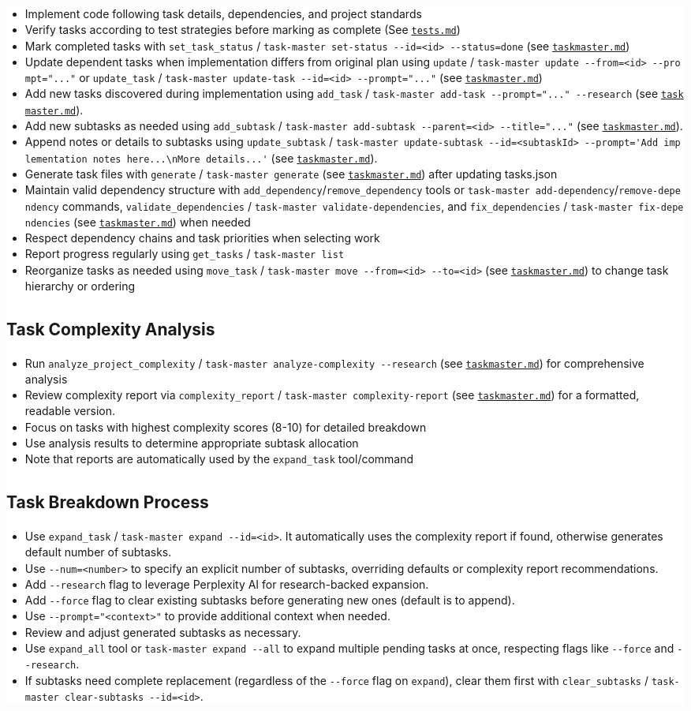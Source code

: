 -   Implement code following task details, dependencies, and project standards
-   Verify tasks according to test strategies before marking as complete (See [`tests.md`](mdc:.roo/rules/tests.md))
-   Mark completed tasks with `set_task_status` / `task-master set-status --id=<id> --status=done` (see [`taskmaster.md`](mdc:.roo/rules/taskmaster.md))
-   Update dependent tasks when implementation differs from original plan using `update` / `task-master update --from=<id> --prompt="..."` or `update_task` / `task-master update-task --id=<id> --prompt="..."` (see [`taskmaster.md`](mdc:.roo/rules/taskmaster.md))
-   Add new tasks discovered during implementation using `add_task` / `task-master add-task --prompt="..." --research` (see [`taskmaster.md`](mdc:.roo/rules/taskmaster.md)).
-   Add new subtasks as needed using `add_subtask` / `task-master add-subtask --parent=<id> --title="..."` (see [`taskmaster.md`](mdc:.roo/rules/taskmaster.md)).
-   Append notes or details to subtasks using `update_subtask` / `task-master update-subtask --id=<subtaskId> --prompt='Add implementation notes here...\nMore details...'` (see [`taskmaster.md`](mdc:.roo/rules/taskmaster.md)).
-   Generate task files with `generate` / `task-master generate` (see [`taskmaster.md`](mdc:.roo/rules/taskmaster.md)) after updating tasks.json
-   Maintain valid dependency structure with `add_dependency`/`remove_dependency` tools or `task-master add-dependency`/`remove-dependency` commands, `validate_dependencies` / `task-master validate-dependencies`, and `fix_dependencies` / `task-master fix-dependencies` (see [`taskmaster.md`](mdc:.roo/rules/taskmaster.md)) when needed
-   Respect dependency chains and task priorities when selecting work
-   Report progress regularly using `get_tasks` / `task-master list`
-   Reorganize tasks as needed using `move_task` / `task-master move --from=<id> --to=<id>` (see [`taskmaster.md`](mdc:.roo/rules/taskmaster.md)) to change task hierarchy or ordering

## Task Complexity Analysis

-   Run `analyze_project_complexity` / `task-master analyze-complexity --research` (see [`taskmaster.md`](mdc:.roo/rules/taskmaster.md)) for comprehensive analysis
-   Review complexity report via `complexity_report` / `task-master complexity-report` (see [`taskmaster.md`](mdc:.roo/rules/taskmaster.md)) for a formatted, readable version.
-   Focus on tasks with highest complexity scores (8-10) for detailed breakdown
-   Use analysis results to determine appropriate subtask allocation
-   Note that reports are automatically used by the `expand_task` tool/command

## Task Breakdown Process

-   Use `expand_task` / `task-master expand --id=<id>`. It automatically uses the complexity report if found, otherwise generates default number of subtasks.
-   Use `--num=<number>` to specify an explicit number of subtasks, overriding defaults or complexity report recommendations.
-   Add `--research` flag to leverage Perplexity AI for research-backed expansion.
-   Add `--force` flag to clear existing subtasks before generating new ones (default is to append).
-   Use `--prompt="<context>"` to provide additional context when needed.
-   Review and adjust generated subtasks as necessary.
-   Use `expand_all` tool or `task-master expand --all` to expand multiple pending tasks at once, respecting flags like `--force` and `--research`.
-   If subtasks need complete replacement (regardless of the `--force` flag on `expand`), clear them first with `clear_subtasks` / `task-master clear-subtasks --id=<id>`.

